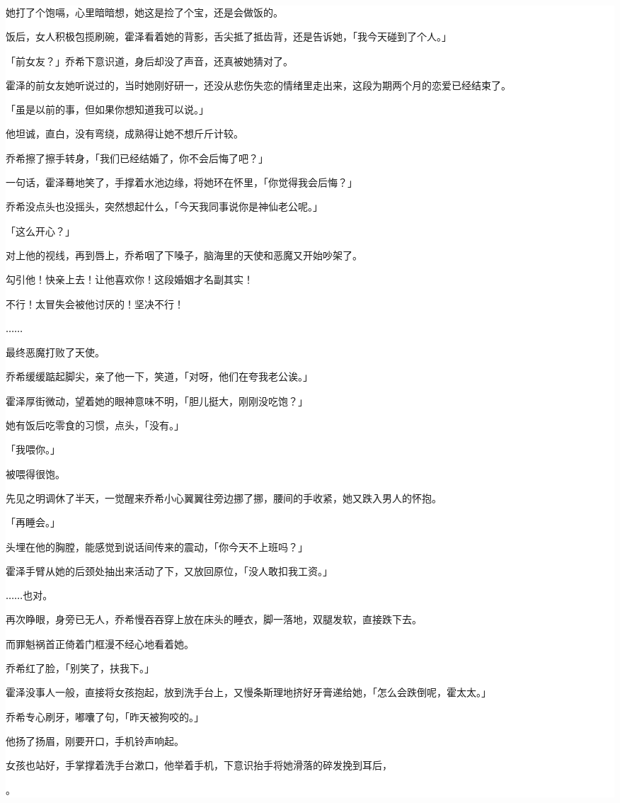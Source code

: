 她打了个饱嗝，心里暗暗想，她这是捡了个宝，还是会做饭的。

饭后，女人积极包揽刷碗，霍泽看着她的背影，舌尖抵了抵齿背，还是告诉她，「我今天碰到了个人。」

「前女友？」乔希下意识道，身后却没了声音，还真被她猜对了。

霍泽的前女友她听说过的，当时她刚好研一，还没从悲伤失恋的情绪里走出来，这段为期两个月的恋爱已经结束了。

「虽是以前的事，但如果你想知道我可以说。」

他坦诚，直白，没有弯绕，成熟得让她不想斤斤计较。

乔希擦了擦手转身，「我们已经结婚了，你不会后悔了吧？」

一句话，霍泽蓦地笑了，手撑着水池边缘，将她环在怀里，「你觉得我会后悔？」

乔希没点头也没摇头，突然想起什么，「今天我同事说你是神仙老公呢。」

「这么开心？」

对上他的视线，再到唇上，乔希咽了下嗓子，脑海里的天使和恶魔又开始吵架了。

勾引他！快亲上去！让他喜欢你！这段婚姻才名副其实！

不行！太冒失会被他讨厌的！坚决不行！

……

最终恶魔打败了天使。

乔希缓缓踮起脚尖，亲了他一下，笑道，「对呀，他们在夸我老公诶。」

霍泽厚街微动，望着她的眼神意味不明，「胆儿挺大，刚刚没吃饱？」

她有饭后吃零食的习惯，点头，「没有。」

「我喂你。」

被喂得很饱。

先见之明调休了半天，一觉醒来乔希小心翼翼往旁边挪了挪，腰间的手收紧，她又跌入男人的怀抱。

「再睡会。」

头埋在他的胸膛，能感觉到说话间传来的震动，「你今天不上班吗？」

霍泽手臂从她的后颈处抽出来活动了下，又放回原位，「没人敢扣我工资。」

……也对。

再次睁眼，身旁已无人，乔希慢吞吞穿上放在床头的睡衣，脚一落地，双腿发软，直接跌下去。

而罪魁祸首正倚着门框漫不经心地看着她。

乔希红了脸，「别笑了，扶我下。」

霍泽没事人一般，直接将女孩抱起，放到洗手台上，又慢条斯理地挤好牙膏递给她，「怎么会跌倒呢，霍太太。」

乔希专心刷牙，嘟囔了句，「昨天被狗咬的。」

他扬了扬眉，刚要开口，手机铃声响起。

女孩也站好，手掌撑着洗手台漱口，他举着手机，下意识抬手将她滑落的碎发挽到耳后，

。
